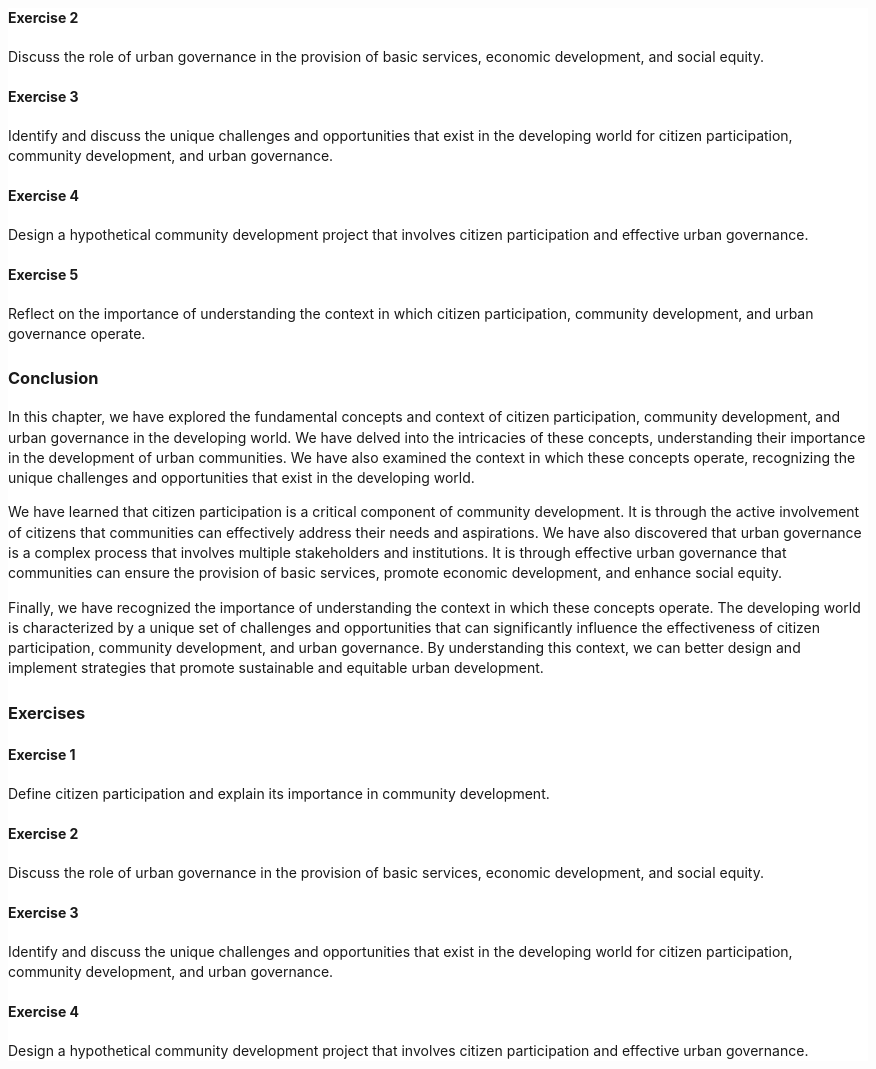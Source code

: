 #### Exercise 2
Discuss the role of urban governance in the provision of basic services, economic development, and social equity.

#### Exercise 3
Identify and discuss the unique challenges and opportunities that exist in the developing world for citizen participation, community development, and urban governance.

#### Exercise 4
Design a hypothetical community development project that involves citizen participation and effective urban governance.

#### Exercise 5
Reflect on the importance of understanding the context in which citizen participation, community development, and urban governance operate.

### Conclusion

In this chapter, we have explored the fundamental concepts and context of citizen participation, community development, and urban governance in the developing world. We have delved into the intricacies of these concepts, understanding their importance in the development of urban communities. We have also examined the context in which these concepts operate, recognizing the unique challenges and opportunities that exist in the developing world.

We have learned that citizen participation is a critical component of community development. It is through the active involvement of citizens that communities can effectively address their needs and aspirations. We have also discovered that urban governance is a complex process that involves multiple stakeholders and institutions. It is through effective urban governance that communities can ensure the provision of basic services, promote economic development, and enhance social equity.

Finally, we have recognized the importance of understanding the context in which these concepts operate. The developing world is characterized by a unique set of challenges and opportunities that can significantly influence the effectiveness of citizen participation, community development, and urban governance. By understanding this context, we can better design and implement strategies that promote sustainable and equitable urban development.

### Exercises

#### Exercise 1
Define citizen participation and explain its importance in community development.

#### Exercise 2
Discuss the role of urban governance in the provision of basic services, economic development, and social equity.

#### Exercise 3
Identify and discuss the unique challenges and opportunities that exist in the developing world for citizen participation, community development, and urban governance.

#### Exercise 4
Design a hypothetical community development project that involves citizen participation and effective urban governance.
